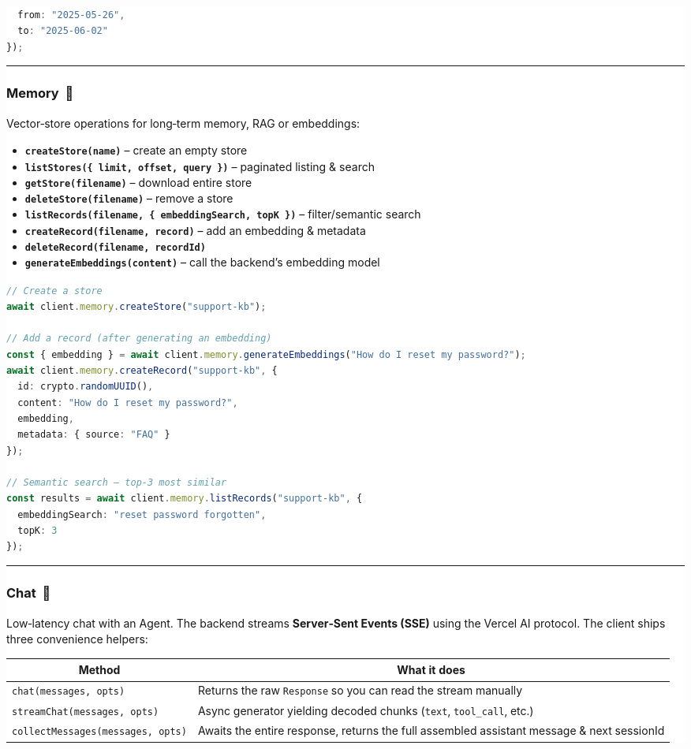 ```ts
  from: "2025-05-26",
  to: "2025-06-02"
});
```

---

### Memory  🧠

Vector‑store operations for long‑term memory, RAG or embeddings:

* **`createStore(name)`** – create an empty store
* **`listStores({ limit, offset, query })`** – paginated listing & search
* **`getStore(filename)`** – download entire store
* **`deleteStore(filename)`** – remove a store
* **`listRecords(filename, { embeddingSearch, topK })`** – filter/semantic search
* **`createRecord(filename, record)`** – add an embedding & metadata
* **`deleteRecord(filename, recordId)`**
* **`generateEmbeddings(content)`** – call the backend’s embedding model

```ts
// Create a store
await client.memory.createStore("support‑kb");

// Add a record (after generating an embedding)
const { embedding } = await client.memory.generateEmbeddings("How do I reset my password?");
await client.memory.createRecord("support‑kb", {
  id: crypto.randomUUID(),
  content: "How do I reset my password?",
  embedding,
  metadata: { source: "FAQ" }
});

// Semantic search – top‑3 most similar
const results = await client.memory.listRecords("support‑kb", {
  embeddingSearch: "reset password forgotten",
  topK: 3
});
```

---

### Chat  💬

Low‑latency chat with an Agent. The backend streams **Server‑Sent Events (SSE)** using the Vercel AI protocol. The client ships three convenience helpers:

| Method                            | What it does                                                                              |
| --------------------------------- | ----------------------------------------------------------------------------------------- |
| `chat(messages, opts)`            | Returns the raw `Response` so you can read the stream manually                            |
| `streamChat(messages, opts)`      | Async generator yielding decoded chunks (`text`, `tool_call`, etc.)                       |
| `collectMessages(messages, opts)` | Awaits the entire response, returns the full assembled assistant message & next sessionId |
